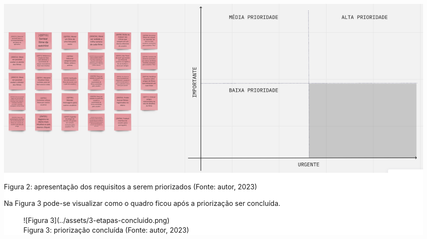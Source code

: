   ![Figura 2](../assets/3-etapas.png)
  <figcaption>Figura 2: apresentação dos requisitos a serem priorizados (Fonte: autor, 2023)</figcaption>
</figure>

Na Figura 3 pode-se visualizar como o quadro ficou após a priorização ser concluída.

<figure markdown>
  ![Figura 3](../assets/3-etapas-concluido.png)
  <figcaption>Figura 3: priorização concluída (Fonte: autor, 2023)</figcaption>
</figure>
